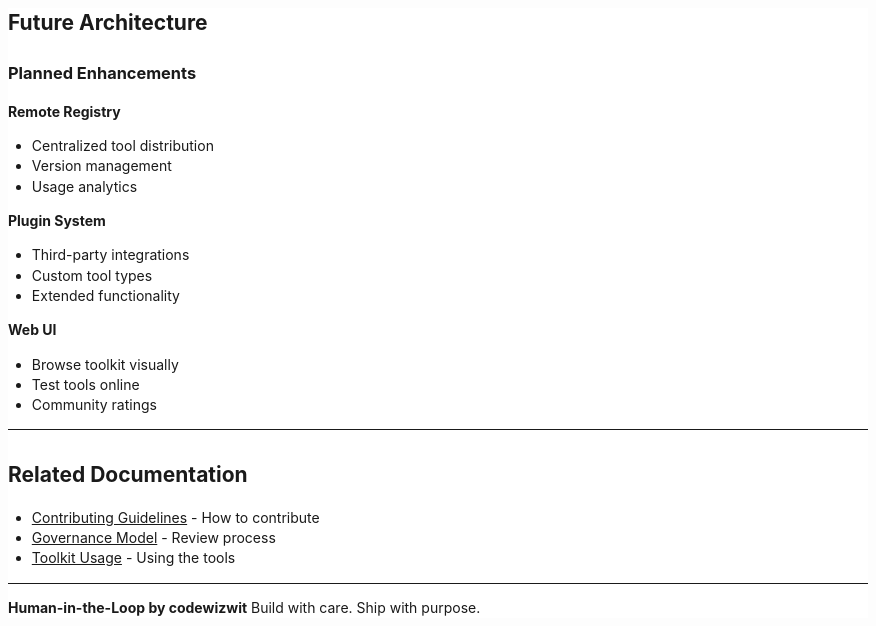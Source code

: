 
## Future Architecture

### Planned Enhancements

**Remote Registry**

- Centralized tool distribution
- Version management
- Usage analytics

**Plugin System**

- Third-party integrations
- Custom tool types
- Extended functionality

**Web UI**

- Browse toolkit visually
- Test tools online
- Community ratings

---

## Related Documentation

- [Contributing Guidelines](./contributing-guidelines.md) - How to contribute
- [Governance Model](./governance-model.md) - Review process
- [Toolkit Usage](./toolkit-usage.md) - Using the tools

---

**Human-in-the-Loop by codewizwit**
Build with care. Ship with purpose.
